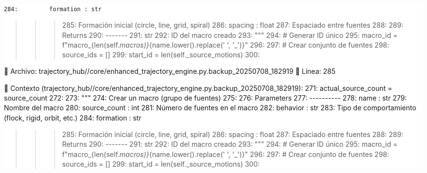     284:         formation : str
>>> 285:             Formación inicial (circle, line, grid, spiral)
    286:         spacing : float
    287:             Espaciado entre fuentes
    288: 
    289:         Returns
    290:         -------
    291:         str
    292:             ID del macro creado
    293:         """
    294:         # Generar ID único
    295:         macro_id = f"macro_{len(self._macros)}_{name.lower().replace(' ', '_')}"
    296: 
    297:         # Crear conjunto de fuentes
    298:         source_ids = []
    299:         start_id = len(self._source_motions)
    300: 

📍 Archivo: trajectory_hub//core/enhanced_trajectory_engine.py.backup_20250708_182919
📍 Línea: 285

📄 Contexto (trajectory_hub//core/enhanced_trajectory_engine.py.backup_20250708_182919):
    271:             actual_source_count = source_count
    272: 
    273:         """
    274:         Crear un macro (grupo de fuentes)
    275: 
    276:         Parameters
    277:         ----------
    278:         name : str
    279:             Nombre del macro
    280:         source_count : int
    281:             Número de fuentes en el macro
    282:         behavior : str
    283:             Tipo de comportamiento (flock, rigid, orbit, etc.)
    284:         formation : str
>>> 285:             Formación inicial (circle, line, grid, spiral)
    286:         spacing : float
    287:             Espaciado entre fuentes
    288: 
    289:         Returns
    290:         -------
    291:         str
    292:             ID del macro creado
    293:         """
    294:         # Generar ID único
    295:         macro_id = f"macro_{len(self._macros)}_{name.lower().replace(' ', '_')}"
    296: 
    297:         # Crear conjunto de fuentes
    298:         source_ids = []
    299:         start_id = len(self._source_motions)
    300: 
